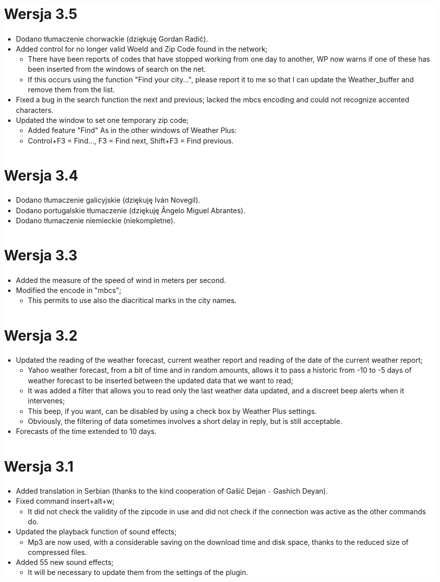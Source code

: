 # Wersja 3.5 #
* Dodano tłumaczenie chorwackie (dziękuję Gordan Radić).
* Added control for no longer valid WoeId and Zip Code found in the network;
	* There have been reports of codes that have stopped working from one day to another, WP now warns if one of these has been inserted from the windows of search on the net.
	* If this occurs using the function "Find your city...", please report it to me so that I can update the Weather_buffer and remove them from the list.
* Fixed a bug in the search function the next and previous; lacked the mbcs encoding and could not recognize accented characters.
* Updated the window to set one temporary zip code;
	* Added feature "Find" As in the other windows of Weather Plus:
	* Control+F3 = Find..., F3 = Find next, Shift+F3 = Find previous.

# Wersja 3.4 #
* Dodano tłumaczenie galicyjskie (dziękuję Iván Novegil).
* Dodano portugalskie tłumaczenie (dziękuję Ângelo Miguel Abrantes).
* Dodano tłumaczenie niemieckie (niekompletne).

# Wersja 3.3 #
* Added the measure of the speed of wind in meters per second.
* Modified the encode in "mbcs";
	* This permits to use also the diacritical marks in the city names.

# Wersja 3.2 #
* Updated the reading of the weather forecast, current weather report and reading of the date of the current weather report;
	* Yahoo weather forecast, from a bit of time and in random amounts, allows it to pass a historic from -10 to -5 days of weather forecast to be inserted between the updated data that we want to read;
	* It was added a filter that allows you to read only the last weather data updated, and a discreet beep alerts when it intervenes;
	* This beep, if you want, can be disabled by using a check box by Weather Plus settings.
	* Obviously, the filtering of data sometimes involves a short delay in reply, but is still acceptable.
* Forecasts of the time extended to 10 days.

# Wersja 3.1 #
* Added translation in Serbian (thanks to the kind cooperation of Gašić
  Dejan `-` Gashich Deyan).
* Fixed command insert+alt+w;
	* It did not check the validity of the zipcode in use and did not check if the connection was active as the other commands do.
* Updated the playback function of sound effects;
	* Mp3 are now used, with a considerable saving on the download time and disk space, thanks to the reduced size of compressed files.
* Added 55 new sound effects;
	* It will be necessary to update them from the settings of the plugin.
